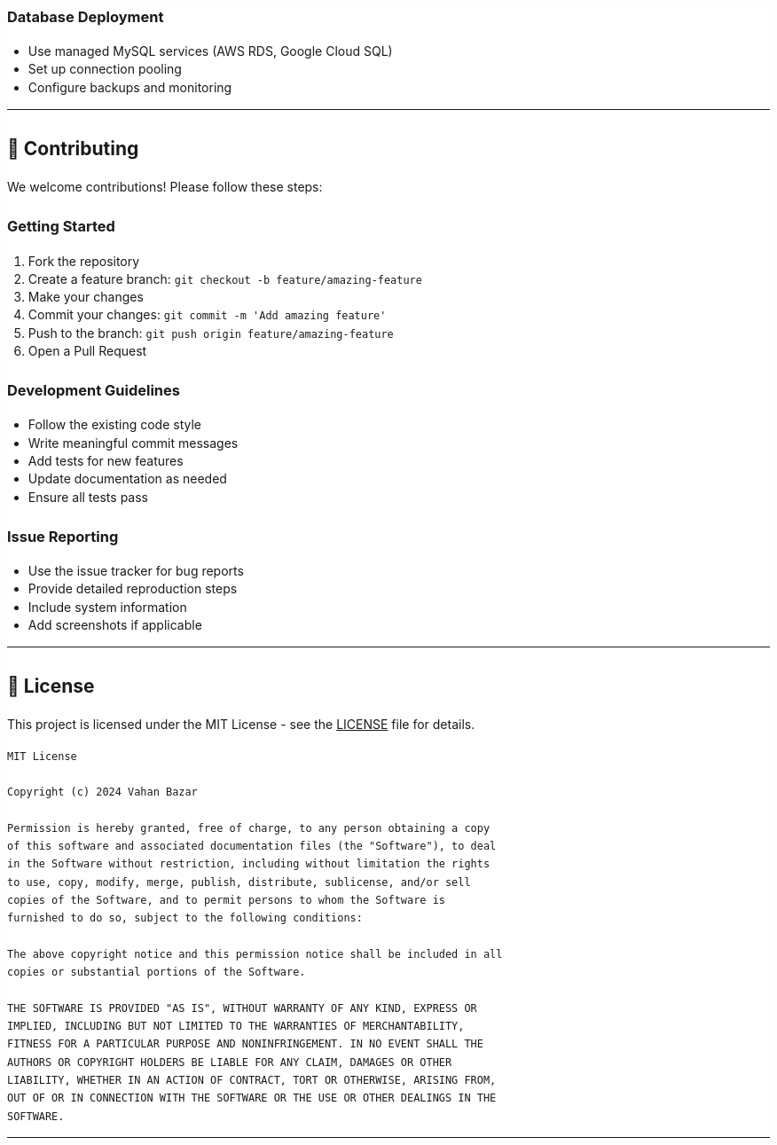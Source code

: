 ### **Database Deployment**
- Use managed MySQL services (AWS RDS, Google Cloud SQL)
- Set up connection pooling
- Configure backups and monitoring

---

## 🤝 Contributing

We welcome contributions! Please follow these steps:

### **Getting Started**
1. Fork the repository
2. Create a feature branch: `git checkout -b feature/amazing-feature`
3. Make your changes
4. Commit your changes: `git commit -m 'Add amazing feature'`
5. Push to the branch: `git push origin feature/amazing-feature`
6. Open a Pull Request

### **Development Guidelines**
- Follow the existing code style
- Write meaningful commit messages
- Add tests for new features
- Update documentation as needed
- Ensure all tests pass

### **Issue Reporting**
- Use the issue tracker for bug reports
- Provide detailed reproduction steps
- Include system information
- Add screenshots if applicable

---

## 📄 License

This project is licensed under the MIT License - see the [LICENSE](LICENSE) file for details.

```
MIT License

Copyright (c) 2024 Vahan Bazar

Permission is hereby granted, free of charge, to any person obtaining a copy
of this software and associated documentation files (the "Software"), to deal
in the Software without restriction, including without limitation the rights
to use, copy, modify, merge, publish, distribute, sublicense, and/or sell
copies of the Software, and to permit persons to whom the Software is
furnished to do so, subject to the following conditions:

The above copyright notice and this permission notice shall be included in all
copies or substantial portions of the Software.

THE SOFTWARE IS PROVIDED "AS IS", WITHOUT WARRANTY OF ANY KIND, EXPRESS OR
IMPLIED, INCLUDING BUT NOT LIMITED TO THE WARRANTIES OF MERCHANTABILITY,
FITNESS FOR A PARTICULAR PURPOSE AND NONINFRINGEMENT. IN NO EVENT SHALL THE
AUTHORS OR COPYRIGHT HOLDERS BE LIABLE FOR ANY CLAIM, DAMAGES OR OTHER
LIABILITY, WHETHER IN AN ACTION OF CONTRACT, TORT OR OTHERWISE, ARISING FROM,
OUT OF OR IN CONNECTION WITH THE SOFTWARE OR THE USE OR OTHER DEALINGS IN THE
SOFTWARE.
```

---